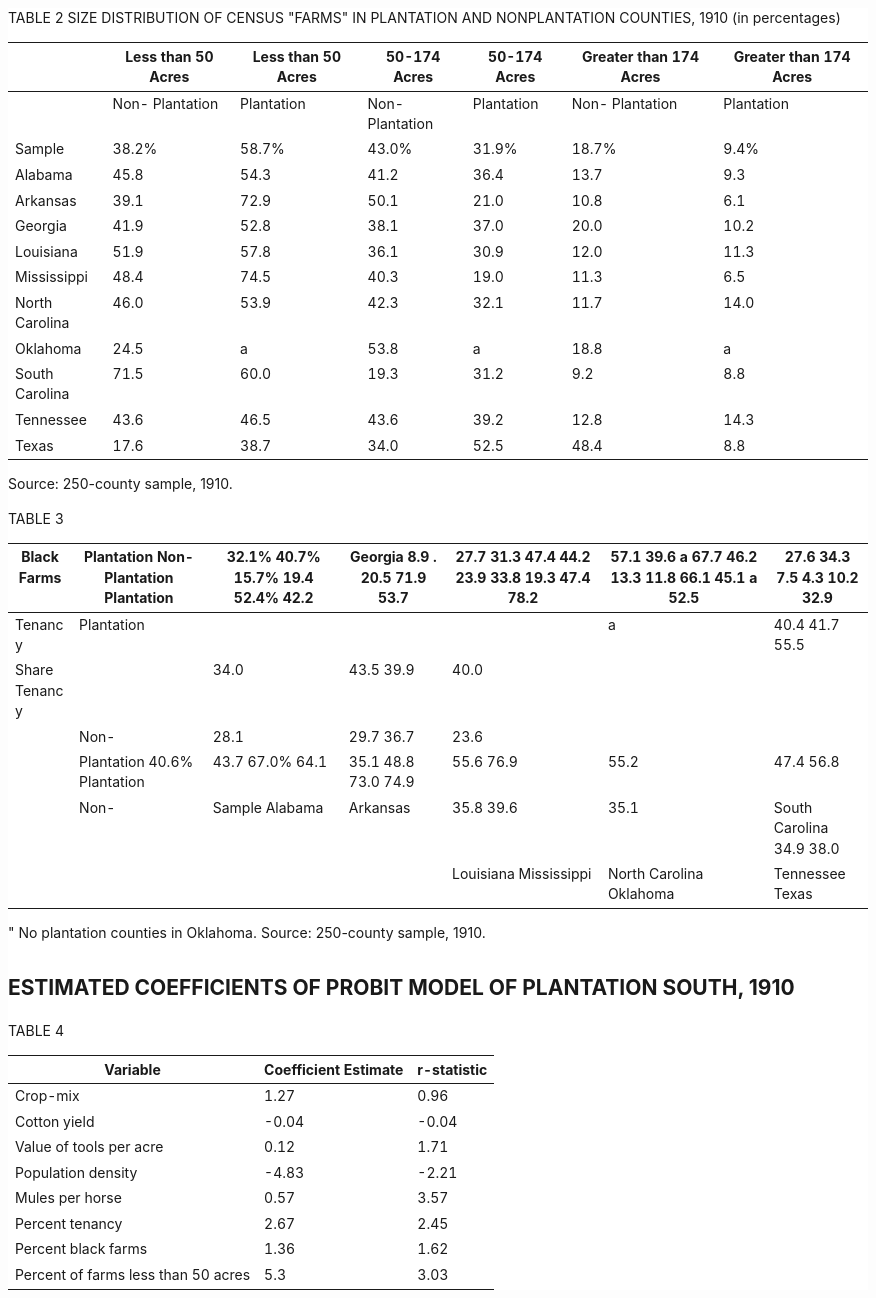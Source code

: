 TABLE  2 SIZE  DISTRIBUTION  OF CENSUS  "FARMS"  IN PLANTATION  AND NONPLANTATION  COUNTIES,  1910 (in  percentages)

|                 | Less  than 50 Acres   | Less  than 50 Acres   | 50-174 Acres    | 50-174 Acres   | Greater  than 174 Acres   | Greater  than 174 Acres   |
|-----------------|-----------------------|-----------------------|-----------------|----------------|---------------------------|---------------------------|
|                 | Non- Plantation       | Plantation            | Non- Plantation | Plantation     | Non- Plantation           | Plantation                |
| Sample          | 38.2%                 | 58.7%                 | 43.0%           | 31.9%          | 18.7%                     | 9.4%                      |
| Alabama         | 45.8                  | 54.3                  | 41.2            | 36.4           | 13.7                      | 9.3                       |
| Arkansas        | 39.1                  | 72.9                  | 50.1            | 21.0           | 10.8                      | 6.1                       |
| Georgia         | 41.9                  | 52.8                  | 38.1            | 37.0           | 20.0                      | 10.2                      |
| Louisiana       | 51.9                  | 57.8                  | 36.1            | 30.9           | 12.0                      | 11.3                      |
| Mississippi     | 48.4                  | 74.5                  | 40.3            | 19.0           | 11.3                      | 6.5                       |
| North  Carolina | 46.0                  | 53.9                  | 42.3            | 32.1           | 11.7                      | 14.0                      |
| Oklahoma        | 24.5                  | a                     | 53.8            | a              | 18.8                      | a                         |
| South  Carolina | 71.5                  | 60.0                  | 19.3            | 31.2           | 9.2                       | 8.8                       |
| Tennessee       | 43.6                  | 46.5                  | 43.6            | 39.2           | 12.8                      | 14.3                      |
| Texas           | 17.6                  | 38.7                  | 34.0            | 52.5           | 48.4                      | 8.8                       |

Source: 250-county  sample,  1910.

TABLE  3

| Black Farms   | Plantation Non- Plantation Plantation   | 32.1% 40.7% 15.7% 19.4 52.4% 42.2   | Georgia 8.9 .  20.5 71.9 53.7   | 27.7 31.3 47.4 44.2 23.9 33.8 19.3 47.4 78.2   | 57.1 39.6 a 67.7 46.2 13.3 11.8 66.1 45.1 a 52.5   | 27.6 34.3 7.5 4.3 10.2 32.9   |
|---------------|-----------------------------------------|-------------------------------------|---------------------------------|------------------------------------------------|----------------------------------------------------|-------------------------------|
| Tenancy       | Plantation                              |                                     |                                 |                                                | a                                                  | 40.4 41.7 55.5                |
| Share Tenancy |                                         | 34.0                                | 43.5 39.9                       | 40.0                                           |                                                    |                               |
|               | Non-                                    | 28.1                                | 29.7 36.7                       | 23.6                                           |                                                    |                               |
|               | Plantation 40.6% Plantation             | 43.7 67.0% 64.1                     | 35.1 48.8 73.0 74.9             | 55.6 76.9                                      | 55.2                                               | 47.4 56.8                     |
|               | Non-                                    | Sample Alabama                      | Arkansas                        | 35.8 39.6                                      | 35.1                                               | South  Carolina 34.9 38.0     |
|               |                                         |                                     |                                 | Louisiana Mississippi                          | North  Carolina Oklahoma                           | Tennessee Texas               |

" No plantation  counties  in  Oklahoma. Source: 250-county  sample,  1910.

## ESTIMATED COEFFICIENTS  OF PROBIT MODEL OF PLANTATION  SOUTH,  1910

TABLE  4

| Variable                                |   Coefficient  Estimate |   r-statistic |
|-----------------------------------------|-------------------------|---------------|
| Crop-mix                                |                    1.27 |          0.96 |
| Cotton  yield                           |                   -0.04 |         -0.04 |
| Value of tools  per  acre               |                    0.12 |          1.71 |
| Population  density                     |                   -4.83 |         -2.21 |
| Mules per  horse                        |                    0.57 |          3.57 |
| Percent  tenancy                        |                    2.67 |          2.45 |
| Percent  black  farms                   |                    1.36 |          1.62 |
| Percent  of farms  less  than  50 acres |                    5.3  |          3.03 |